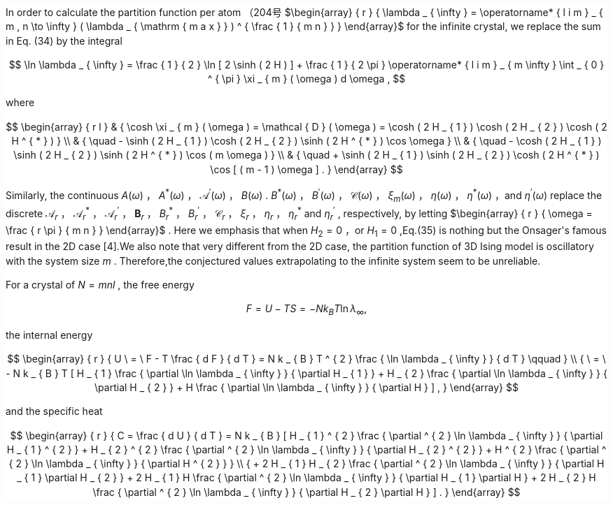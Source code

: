 In order to calculate the partition function per atom （204号 $\begin{array} { r } { \lambda _ { \infty } = \operatorname* { l i m } _ { m , n \to \infty } ( \lambda _ { \mathrm { m a x } } ) ^ { \frac { 1 } { m n } } } \end{array}$ for the infinite crystal, we replace the sum in Eq. (34) by the integral

$$
\ln \lambda _ { \infty } = \frac { 1 } { 2 } \ln [ 2 \sinh ( 2 H ) ] + \frac { 1 } { 2 \pi } \operatorname* { l i m } _ { m  \infty } \int _ { 0 } ^ { \pi } \xi _ { m } ( \omega ) d \omega ,
$$

where

$$
\begin{array} { r l } & { \cosh \xi _ { m } ( \omega ) = \mathcal { D } ( \omega ) = \cosh ( 2 H _ { 1 } ) \cosh ( 2 H _ { 2 } ) \cosh ( 2 H ^ { * } ) } \\ & { \quad - \sinh ( 2 H _ { 1 } ) \cosh ( 2 H _ { 2 } ) \sinh ( 2 H ^ { * } ) \cos \omega } \\ & { \quad - \cosh ( 2 H _ { 1 } ) \sinh ( 2 H _ { 2 } ) \sinh ( 2 H ^ { * } ) \cos ( m \omega ) } \\ & { \quad + \sinh ( 2 H _ { 1 } ) \sinh ( 2 H _ { 2 } ) \cosh ( 2 H ^ { * } ) \cos [ ( m - 1 ) \omega ] . } \end{array}
$$

Similarly, the continuous $\scriptstyle A ( \omega )$ ， $A ^ { * } ( \omega )$ ， $\mathcal { A ^ { \prime } } ( \omega )$ ， $B ( \omega )$ . $B ^ { * } ( \omega )$ ， $B ^ { \prime } ( \omega )$ ， $\mathcal { C } ( \omega )$ ， $\xi _ { m } ( \omega )$ ， $\eta ( \omega )$ ， $\eta ^ { * } ( \omega )$ ，and $\eta ^ { \prime } ( \omega )$ replace the discrete $\boldsymbol { \mathcal { A } } _ { r }$ ， $\boldsymbol { \mathcal { A } } _ { r } ^ { * }$ ， $\boldsymbol { \mathcal { A } } _ { r } ^ { \prime }$ ， $\boldsymbol { B } _ { r }$ ， ${ { B } } _ { r } ^ { * }$ ， $B _ { r } ^ { \prime }$ ， $\scriptstyle { \mathcal { C } } _ { r }$ ， $\xi _ { r }$ ， $\eta _ { r }$ ， $\eta _ { r } ^ { * }$ and $\eta _ { r } ^ { \prime }$ , respectively, by letting $\begin{array} { r } { \omega = \frac { r \pi } { m n } } \end{array}$ . Here we emphasis that when $H _ { 2 } = 0$ ，or $H _ { 1 } = 0$ ,Eq.(35) is nothing but the Onsager's famous result in the 2D case [4].We also note that very different from the 2D case, the partition function of 3D Ising model is oscillatory with the system size $m$ . Therefore,the conjectured values extrapolating to the infinite system seem to be unreliable.

For a crystal of $N = m n l$ , the free energy

$$
F = U - T S = - N k _ { B } T \ln \lambda _ { \infty } ,
$$

the internal energy

$$
\begin{array} { r } { U \ = \ F - T \frac { d F } { d T } = N k _ { B } T ^ { 2 } \frac { \ln \lambda _ { \infty } } { d T } \qquad } \\ { \ = \ - N k _ { B } T [ H _ { 1 } \frac { \partial \ln \lambda _ { \infty } } { \partial H _ { 1 } } + H _ { 2 } \frac { \partial \ln \lambda _ { \infty } } { \partial H _ { 2 } } + H \frac { \partial \ln \lambda _ { \infty } } { \partial H } ] , } \end{array}
$$

and the specific heat

$$
\begin{array} { r } { C = \frac { d U } { d T } = N k _ { B } [ H _ { 1 } ^ { 2 } \frac { \partial ^ { 2 } \ln \lambda _ { \infty } } { \partial H _ { 1 } ^ { 2 } } + H _ { 2 } ^ { 2 } \frac { \partial ^ { 2 } \ln \lambda _ { \infty } } { \partial H _ { 2 } ^ { 2 } } + H ^ { 2 } \frac { \partial ^ { 2 } \ln \lambda _ { \infty } } { \partial H ^ { 2 } } } \\ { + 2 H _ { 1 } H _ { 2 } \frac { \partial ^ { 2 } \ln \lambda _ { \infty } } { \partial H _ { 1 } \partial H _ { 2 } } + 2 H _ { 1 } H \frac { \partial ^ { 2 } \ln \lambda _ { \infty } } { \partial H _ { 1 } \partial H } + 2 H _ { 2 } H \frac { \partial ^ { 2 } \ln \lambda _ { \infty } } { \partial H _ { 2 } \partial H } ] . } \end{array}
$$
